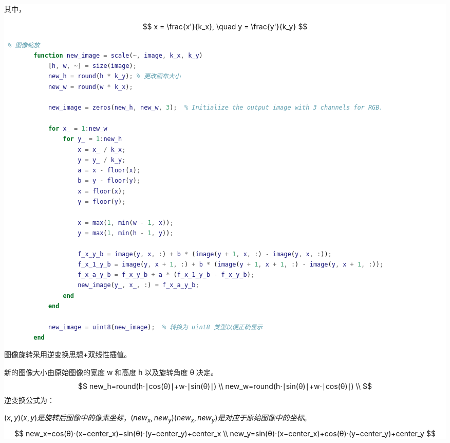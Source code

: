 其中，

$$
x = \frac{x'}{k_x}, \quad y = \frac{y'}{k_y}
$$

```matlab
 % 图像缩放
        function new_image = scale(~, image, k_x, k_y)
            [h, w, ~] = size(image);
            new_h = round(h * k_y); % 更改画布大小
            new_w = round(w * k_x);

            new_image = zeros(new_h, new_w, 3);  % Initialize the output image with 3 channels for RGB.

            for x_ = 1:new_w
                for y_ = 1:new_h
                    x = x_ / k_x;
                    y = y_ / k_y;
                    a = x - floor(x);
                    b = y - floor(y);
                    x = floor(x);
                    y = floor(y);

                    x = max(1, min(w - 1, x));
                    y = max(1, min(h - 1, y));

                    f_x_y_b = image(y, x, :) + b * (image(y + 1, x, :) - image(y, x, :));
                    f_x_1_y_b = image(y, x + 1, :) + b * (image(y + 1, x + 1, :) - image(y, x + 1, :));
                    f_x_a_y_b = f_x_y_b + a * (f_x_1_y_b - f_x_y_b);
                    new_image(y_, x_, :) = f_x_a_y_b;
                end
            end

            new_image = uint8(new_image);  % 转换为 uint8 类型以便正确显示
        end
```

图像旋转采用逆变换思想+双线性插值。

新的图像大小由原始图像的宽度 w 和高度 h 以及旋转角度 θ 决定。
$$
new_h=round(h⋅∣cos(θ)∣+w⋅∣sin(θ)∣) \\
new_w=round(h⋅∣sin⁡(θ)∣+w⋅∣cos⁡(θ)∣) \\
$$
逆变换公式为：

$(x,y)(x,y) 是旋转后图像中的像素坐标，(new_x,new_y)(new_x,new_y) 是对应于原始图像中的坐标。$
$$
new_x=cos⁡(θ)⋅(x−center_x)−sin⁡(θ)⋅(y−center_y)+center_x
\\
new_y=sin⁡(θ)⋅(x−center_x)+cos⁡(θ)⋅(y−center_y)+center_y
$$
